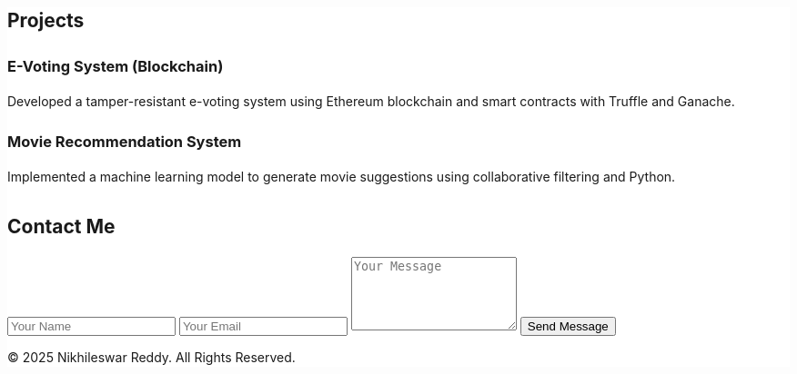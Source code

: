   
  <section class="projects" id="projects" data-aos="zoom-in">
    <div class="container">
      <h2>Projects</h2>
      <div class="project-item">
        <h3>E-Voting System (Blockchain)</h3>
        <p>Developed a tamper-resistant e-voting system using Ethereum blockchain and smart contracts with Truffle and Ganache.</p>
      </div>
      <div class="project-item">
        <h3>Movie Recommendation System</h3>
        <p>Implemented a machine learning model to generate movie suggestions using collaborative filtering and Python.</p>
      </div>
    </div>
  </section>

  
  <section class="contact" id="contact" data-aos="flip-up">
    <div class="container">
      <h2>Contact Me</h2>
      <form action="https://formspree.io/f/xjkorrjz" method="POST">
        <input type="text" name="name" placeholder="Your Name" required />
        <input type="email" name="email" placeholder="Your Email" required />
        <textarea name="message" rows="5" placeholder="Your Message" required></textarea>
        <button type="submit" class="btn">Send Message</button>
      </form>
    </div>
  </section>

  
  <footer>
    <p>© 2025 Nikhileswar Reddy. All Rights Reserved.</p>
  </footer>

  <script src="https://unpkg.com/aos@2.3.1/dist/aos.js"></script>
  <script>
    AOS.init();

    const spotlight = document.getElementById("spotlight");
    document.addEventListener("mousemove", (e) => {
      spotlight.style.background = `radial-gradient(circle at ${e.clientX}px ${e.clientY}px, rgba(255, 255, 255, 0.1) 0%, transparent 60%)`;
    });
  </script>
</body>
</html>
